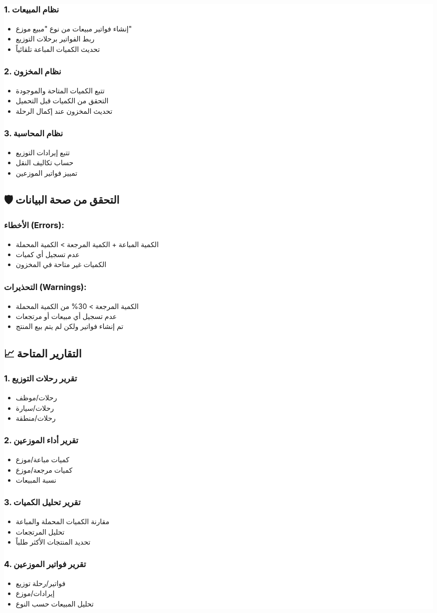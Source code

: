 ### 1. نظام المبيعات
- إنشاء فواتير مبيعات من نوع "مبيع موزع"
- ربط الفواتير برحلات التوزيع
- تحديث الكميات المباعة تلقائياً

### 2. نظام المخزون
- تتبع الكميات المتاحة والموجودة
- التحقق من الكميات قبل التحميل
- تحديث المخزون عند إكمال الرحلة

### 3. نظام المحاسبة
- تتبع إيرادات التوزيع
- حساب تكاليف النقل
- تمييز فواتير الموزعين

## 🛡️ التحقق من صحة البيانات

### الأخطاء (Errors):
- الكمية المباعة + الكمية المرجعة > الكمية المحملة
- عدم تسجيل أي كميات
- الكميات غير متاحة في المخزون

### التحذيرات (Warnings):
- الكمية المرجعة > 30% من الكمية المحملة
- عدم تسجيل أي مبيعات أو مرتجعات
- تم إنشاء فواتير ولكن لم يتم بيع المنتج

## 📈 التقارير المتاحة

### 1. تقرير رحلات التوزيع
- رحلات/موظف
- رحلات/سيارة
- رحلات/منطقة

### 2. تقرير أداء الموزعين
- كميات مباعة/موزع
- كميات مرجعة/موزع
- نسبة المبيعات

### 3. تقرير تحليل الكميات
- مقارنة الكميات المحملة والمباعة
- تحليل المرتجعات
- تحديد المنتجات الأكثر طلباً

### 4. تقرير فواتير الموزعين
- فواتير/رحلة توزيع
- إيرادات/موزع
- تحليل المبيعات حسب النوع

